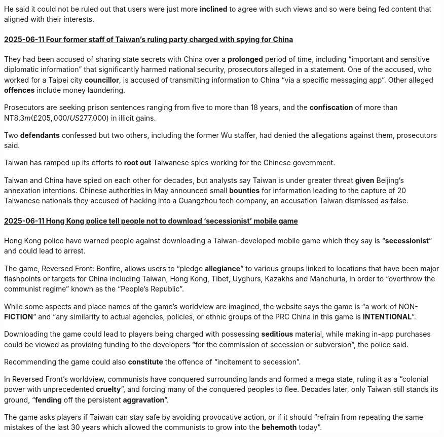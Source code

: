 He said it could not be ruled out that users were just more **inclined** to agree with such views and so were being fed content that aligned with their interests.

#### [2025-06-11 Four former staff of Taiwan’s ruling party charged with spying for China](https://www.theguardian.com/world/2025/jun/11/four-former-officials-in-taiwans-ruling-party-charged-with-spying-for-china-ntwnfb)

They had been accused of sharing state secrets with China over a **prolonged** period of time, including “important and sensitive diplomatic information” that significantly harmed national security, prosecutors alleged in a statement. One of the accused, who worked for a Taipei city **councillor**, is accused of transmitting information to China “via a specific messaging app”. Other alleged **offences** include money laundering.

Prosecutors are seeking prison sentences ranging from five to more than 18 years, and the **confiscation** of more than NT$8.3m (£205,000/US$277,000) in illicit gains.

Two **defendants** confessed but two others, including the former Wu staffer, had denied the allegations against them, prosecutors said.

Taiwan has ramped up its efforts to **root out** Taiwanese spies working for the Chinese government.

Taiwan and China have spied on each other for decades, but analysts say Taiwan is under greater threat **given** Beijing’s annexation intentions. Chinese authorities in May announced small **bounties** for information leading to the capture of 20 Taiwanese nationals they accused of hacking into a Guangzhou tech company, an accusation Taiwan dismissed as false.

#### [2025-06-11 Hong Kong police tell people not to download ‘secessionist’ mobile game](https://www.theguardian.com/games/2025/jun/11/hong-kong-police-taiwan-mobile-games-reversed-front)

Hong Kong police have warned people against downloading a Taiwan-developed mobile game which they say is “**secessionist**” and could lead to arrest.

The game, Reversed Front: Bonfire, allows users to “pledge **allegiance**” to various groups linked to locations that have been major flashpoints or targets for China including Taiwan, Hong Kong, Tibet, Uyghurs, Kazakhs and Manchuria, in order to “overthrow the communist regime” known as the “People’s Republic”.

While some aspects and place names of the game’s worldview are imagined, the website says the game is “a work of NON-**FICTION**” and “any similarity to actual agencies, policies, or ethnic groups of the PRC China in this game is **INTENTIONAL**”.

Downloading the game could lead to players being charged with possessing **seditious** material, while making in-app purchases could be viewed as providing funding to the developers “for the commission of secession or subversion”, the police said.

Recommending the game could also **constitute** the offence of “incitement to secession”.

In Reversed Front’s worldview, communists have conquered surrounding lands and formed a mega state, ruling it as a “colonial power with unprecedented **cruelty**”, and forcing many of the conquered peoples to flee. Decades later, only Taiwan still stands its ground, “**fending** off the persistent **aggravation**”.

The game asks players if Taiwan can stay safe by avoiding provocative action, or if it should “refrain from repeating the same mistakes of the last 30 years which allowed the communists to grow into the **behemoth** today”.
